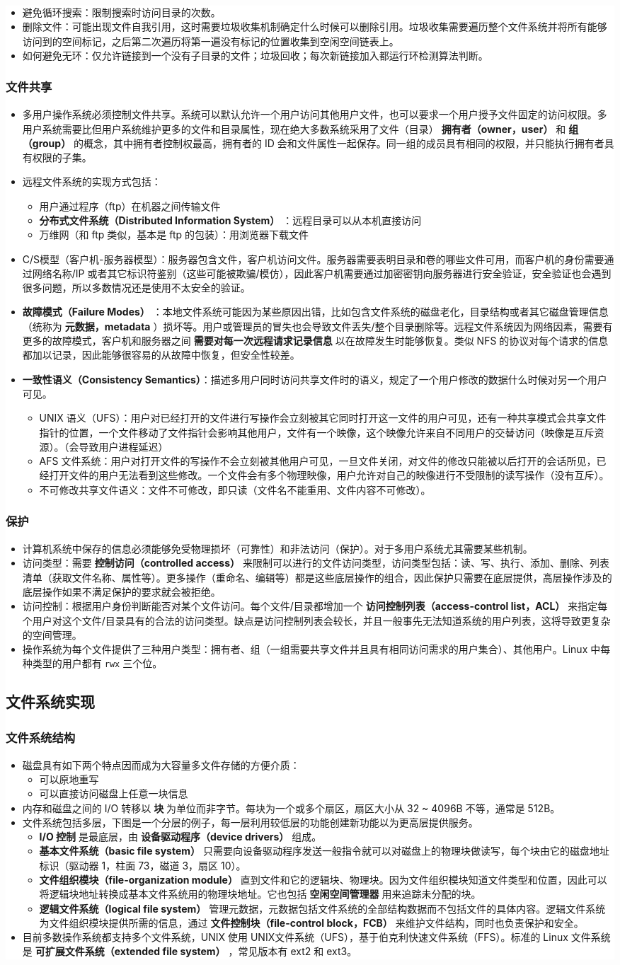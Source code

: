   - 避免循环搜索：限制搜索时访问目录的次数。
  - 删除文件：可能出现文件自我引用，这时需要垃圾收集机制确定什么时候可以删除引用。垃圾收集需要遍历整个文件系统并将所有能够访问到的空间标记，之后第二次遍历将第一遍没有标记的位置收集到空闲空间链表上。
  - 如何避免无环：仅允许链接到一个没有子目录的文件；垃圾回收；每次新链接加入都运行环检测算法判断。

### 文件共享

- 多用户操作系统必须控制文件共享。系统可以默认允许一个用户访问其他用户文件，也可以要求一个用户授予文件固定的访问权限。多用户系统需要比但用户系统维护更多的文件和目录属性，现在绝大多数系统采用了文件（目录） **拥有者（owner，user）** 和 **组（group）** 的概念，其中拥有者控制权最高，拥有者的 ID 会和文件属性一起保存。同一组的成员具有相同的权限，并只能执行拥有者具有权限的子集。

- 远程文件系统的实现方式包括：

  - 用户通过程序（ftp）在机器之间传输文件
  - **分布式文件系统（Distributed Information System）** ：远程目录可以从本机直接访问
  - 万维网（和 ftp 类似，基本是 ftp 的包装）：用浏览器下载文件

- C/S模型（客户机-服务器模型）：服务器包含文件，客户机访问文件。服务器需要表明目录和卷的哪些文件可用，而客户机的身份需要通过网络名称/IP 或者其它标识符鉴别（这些可能被欺骗/模仿），因此客户机需要通过加密密钥向服务器进行安全验证，安全验证也会遇到很多问题，所以多数情况还是使用不太安全的验证。

- **故障模式（Failure Modes）** ：本地文件系统可能因为某些原因出错，比如包含文件系统的磁盘老化，目录结构或者其它磁盘管理信息（统称为 **元数据，metadata** ）损坏等。用户或管理员的冒失也会导致文件丢失/整个目录删除等。远程文件系统因为网络因素，需要有更多的故障模式，客户机和服务器之间 **需要对每一次远程请求记录信息** 以在故障发生时能够恢复。类似 NFS 的协议对每个请求的信息都加以记录，因此能够很容易的从故障中恢复，但安全性较差。

- **一致性语义（Consistency Semantics）**：描述多用户同时访问共享文件时的语义，规定了一个用户修改的数据什么时候对另一个用户可见。

  - UNIX 语义（UFS）：用户对已经打开的文件进行写操作会立刻被其它同时打开这一文件的用户可见，还有一种共享模式会共享文件指针的位置，一个文件移动了文件指针会影响其他用户，文件有一个映像，这个映像允许来自不同用户的交替访问（映像是互斥资源）。（会导致用户进程延迟）
  - AFS 文件系统：用户对打开文件的写操作不会立刻被其他用户可见，一旦文件关闭，对文件的修改只能被以后打开的会话所见，已经打开文件的用户无法看到这些修改。一个文件会有多个物理映像，用户允许对自己的映像进行不受限制的读写操作（没有互斥）。
  - 不可修改共享文件语义：文件不可修改，即只读（文件名不能重用、文件内容不可修改）。

### 保护

- 计算机系统中保存的信息必须能够免受物理损坏（可靠性）和非法访问（保护）。对于多用户系统尤其需要某些机制。
- 访问类型：需要 **控制访问（controlled access）** 来限制可以进行的文件访问类型，访问类型包括：读、写、执行、添加、删除、列表清单（获取文件名称、属性等）。更多操作（重命名、编辑等）都是这些底层操作的组合，因此保护只需要在底层提供，高层操作涉及的底层操作如果不满足保护的要求就会被拒绝。
- 访问控制：根据用户身份判断能否对某个文件访问。每个文件/目录都增加一个 **访问控制列表（access-control list，ACL）** 来指定每个用户对这个文件/目录具有的合法的访问类型。缺点是访问控制列表会较长，并且一般事先无法知道系统的用户列表，这将导致更复杂的空间管理。
- 操作系统为每个文件提供了三种用户类型：拥有者、组（一组需要共享文件并且具有相同访问需求的用户集合）、其他用户。Linux 中每种类型的用户都有 `rwx` 三个位。

## 文件系统实现

### 文件系统结构

- 磁盘具有如下两个特点因而成为大容量多文件存储的方便介质：
  - 可以原地重写
  - 可以直接访问磁盘上任意一块信息
- 内存和磁盘之间的 I/O 转移以 **块** 为单位而非字节。每块为一个或多个扇区，扇区大小从 32 ~ 4096B 不等，通常是 512B。
- 文件系统包括多层，下图是一个分层的例子，每一层利用较低层的功能创建新功能以为更高层提供服务。
  - **I/O 控制** 是最底层，由 **设备驱动程序（device drivers）** 组成。
  - **基本文件系统（basic file system）** 只需要向设备驱动程序发送一般指令就可以对磁盘上的物理块做读写，每个块由它的磁盘地址标识（驱动器 1，柱面 73，磁道 3，扇区 10）。
  - **文件组织模块（file-organization module）** 直到文件和它的逻辑块、物理块。因为文件组织模块知道文件类型和位置，因此可以将逻辑块地址转换成基本文件系统用的物理块地址。它也包括 **空闲空间管理器** 用来追踪未分配的块。
  - **逻辑文件系统（logical file system）** 管理元数据，元数据包括文件系统的全部结构数据而不包括文件的具体内容。逻辑文件系统为文件组织模块提供所需的信息，通过 **文件控制块（file-control block，FCB）** 来维护文件结构，同时也负责保护和安全。
- 目前多数操作系统都支持多个文件系统，UNIX 使用 UNIX文件系统（UFS），基于伯克利快速文件系统（FFS）。标准的 Linux 文件系统是 **可扩展文件系统（extended file system）** ，常见版本有 ext2 和 ext3。
